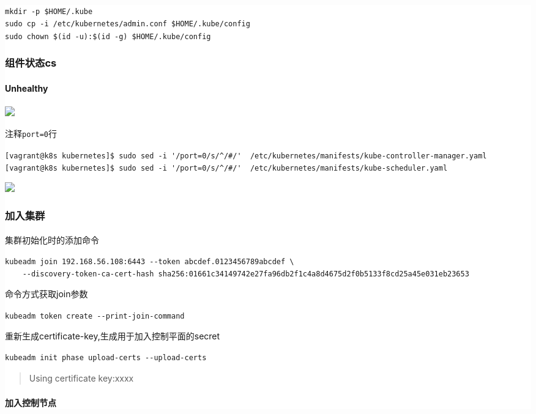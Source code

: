 ```
mkdir -p $HOME/.kube
sudo cp -i /etc/kubernetes/admin.conf $HOME/.kube/config
sudo chown $(id -u):$(id -g) $HOME/.kube/config
```





### 组件状态cs

#### Unhealthy 

![](/pics/k8s-get-cs-01.png)



注释`port=0`行

```shell
[vagrant@k8s kubernetes]$ sudo sed -i '/port=0/s/^/#/'  /etc/kubernetes/manifests/kube-controller-manager.yaml
[vagrant@k8s kubernetes]$ sudo sed -i '/port=0/s/^/#/'  /etc/kubernetes/manifests/kube-scheduler.yaml
```

![](/pics/k8s-get-cs-02.png)



### 加入集群

集群初始化时的添加命令

```
kubeadm join 192.168.56.108:6443 --token abcdef.0123456789abcdef \
	--discovery-token-ca-cert-hash sha256:01661c34149742e27fa96db2f1c4a8d4675d2f0b5133f8cd25a45e031eb23653
```

命令方式获取join参数

```
kubeadm token create --print-join-command
```





重新生成certificate-key,生成用于加入控制平面的secret

```
kubeadm init phase upload-certs --upload-certs
```

> Using certificate key:xxxx



#### 加入控制节点
